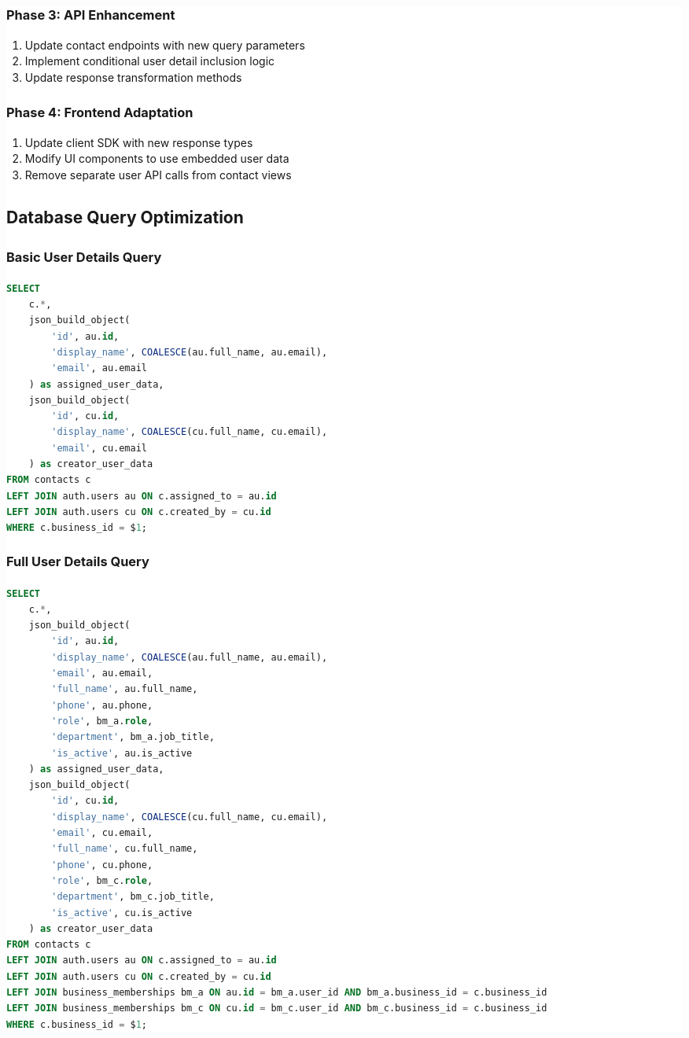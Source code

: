 ### Phase 3: API Enhancement
1. Update contact endpoints with new query parameters
2. Implement conditional user detail inclusion logic
3. Update response transformation methods

### Phase 4: Frontend Adaptation
1. Update client SDK with new response types
2. Modify UI components to use embedded user data
3. Remove separate user API calls from contact views

## Database Query Optimization

### Basic User Details Query
```sql
SELECT 
    c.*,
    json_build_object(
        'id', au.id,
        'display_name', COALESCE(au.full_name, au.email),
        'email', au.email
    ) as assigned_user_data,
    json_build_object(
        'id', cu.id,
        'display_name', COALESCE(cu.full_name, cu.email), 
        'email', cu.email
    ) as creator_user_data
FROM contacts c
LEFT JOIN auth.users au ON c.assigned_to = au.id
LEFT JOIN auth.users cu ON c.created_by = cu.id
WHERE c.business_id = $1;
```

### Full User Details Query
```sql
SELECT 
    c.*,
    json_build_object(
        'id', au.id,
        'display_name', COALESCE(au.full_name, au.email),
        'email', au.email,
        'full_name', au.full_name,
        'phone', au.phone,
        'role', bm_a.role,
        'department', bm_a.job_title,
        'is_active', au.is_active
    ) as assigned_user_data,
    json_build_object(
        'id', cu.id,
        'display_name', COALESCE(cu.full_name, cu.email),
        'email', cu.email,
        'full_name', cu.full_name,
        'phone', cu.phone,
        'role', bm_c.role,
        'department', bm_c.job_title,
        'is_active', cu.is_active
    ) as creator_user_data
FROM contacts c
LEFT JOIN auth.users au ON c.assigned_to = au.id
LEFT JOIN auth.users cu ON c.created_by = cu.id
LEFT JOIN business_memberships bm_a ON au.id = bm_a.user_id AND bm_a.business_id = c.business_id
LEFT JOIN business_memberships bm_c ON cu.id = bm_c.user_id AND bm_c.business_id = c.business_id
WHERE c.business_id = $1;
```